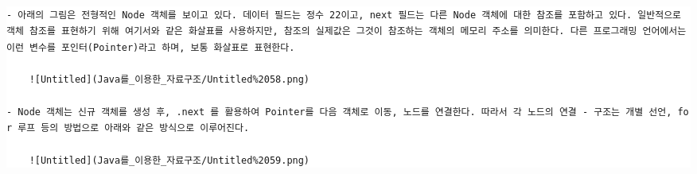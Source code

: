     - 아래의 그림은 전형적인 Node 객체를 보이고 있다. 데이터 필드는 정수 22이고, next 필드는 다른 Node 객체에 대한 참조를 포함하고 있다. 일반적으로 객체 참조를 표현하기 위해 여기서와 같은 화살표를 사용하지만, 참조의 실제값은 그것이 참조하는 객체의 메모리 주소를 의미한다. 다른 프로그래밍 언어에서는 이런 변수를 포인터(Pointer)라고 하며, 보통 화살표로 표현한다.
        
        ![Untitled](Java를_이용한_자료구조/Untitled%2058.png)
        
    - Node 객체는 신규 객체를 생성 후, .next 를 활용하여 Pointer를 다음 객체로 이동, 노드를 연결한다. 따라서 각 노드의 연결 - 구조는 개별 선언, for 루프 등의 방법으로 아래와 같은 방식으로 이루어진다.
        
        ![Untitled](Java를_이용한_자료구조/Untitled%2059.png)
        